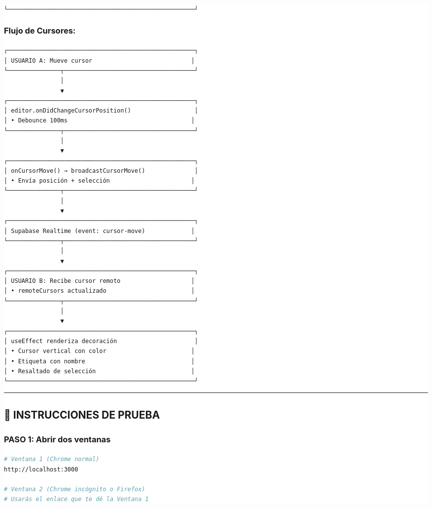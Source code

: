 ```
└─────────────────────────────────────────────────────┘
```

### Flujo de Cursores:

```
┌─────────────────────────────────────────────────────┐
│ USUARIO A: Mueve cursor                            │
└───────────────┬─────────────────────────────────────┘
                │
                ▼
┌─────────────────────────────────────────────────────┐
│ editor.onDidChangeCursorPosition()                  │
│ • Debounce 100ms                                   │
└───────────────┬─────────────────────────────────────┘
                │
                ▼
┌─────────────────────────────────────────────────────┐
│ onCursorMove() → broadcastCursorMove()              │
│ • Envía posición + selección                       │
└───────────────┬─────────────────────────────────────┘
                │
                ▼
┌─────────────────────────────────────────────────────┐
│ Supabase Realtime (event: cursor-move)             │
└───────────────┬─────────────────────────────────────┘
                │
                ▼
┌─────────────────────────────────────────────────────┐
│ USUARIO B: Recibe cursor remoto                    │
│ • remoteCursors actualizado                        │
└───────────────┬─────────────────────────────────────┘
                │
                ▼
┌─────────────────────────────────────────────────────┐
│ useEffect renderiza decoración                      │
│ • Cursor vertical con color                        │
│ • Etiqueta con nombre                              │
│ • Resaltado de selección                           │
└─────────────────────────────────────────────────────┘
```

---

## 🧪 INSTRUCCIONES DE PRUEBA

### **PASO 1: Abrir dos ventanas**

```bash
# Ventana 1 (Chrome normal)
http://localhost:3000

# Ventana 2 (Chrome incógnito o Firefox)
# Usarás el enlace que te dé la Ventana 1
```

